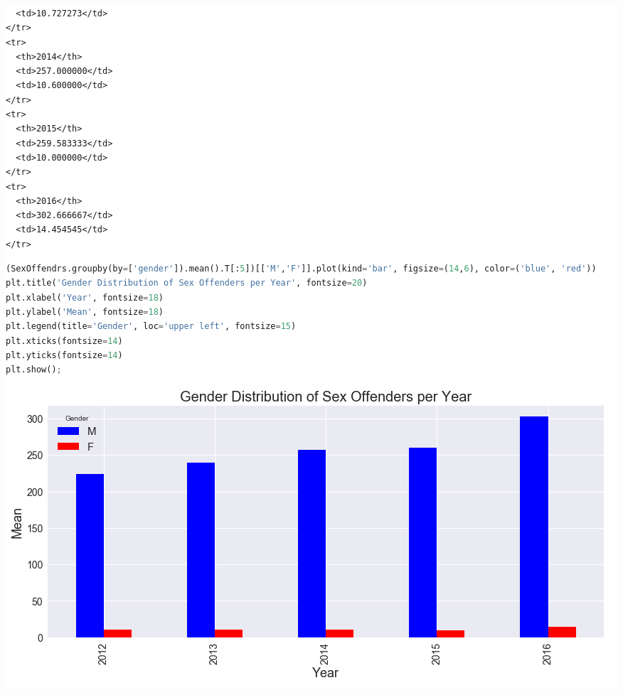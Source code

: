       <td>10.727273</td>
    </tr>
    <tr>
      <th>2014</th>
      <td>257.000000</td>
      <td>10.600000</td>
    </tr>
    <tr>
      <th>2015</th>
      <td>259.583333</td>
      <td>10.000000</td>
    </tr>
    <tr>
      <th>2016</th>
      <td>302.666667</td>
      <td>14.454545</td>
    </tr>
  </tbody>
</table>
</div>




```python
(SexOffendrs.groupby(by=['gender']).mean().T[:5])[['M','F']].plot(kind='bar', figsize=(14,6), color=('blue', 'red'))
plt.title('Gender Distribution of Sex Offenders per Year', fontsize=20)
plt.xlabel('Year', fontsize=18)
plt.ylabel('Mean', fontsize=18)
plt.legend(title='Gender', loc='upper left', fontsize=15)
plt.xticks(fontsize=14)
plt.yticks(fontsize=14)
plt.show();
```


![png](output_53_0.png)
